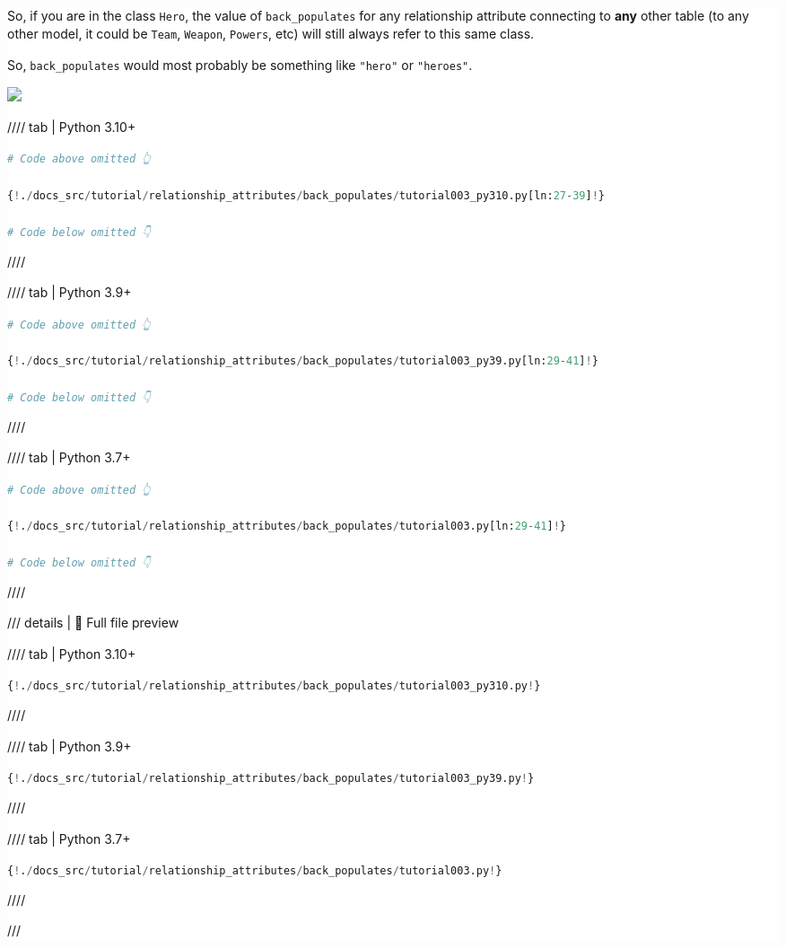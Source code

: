 So, if you are in the class `Hero`, the value of `back_populates` for any relationship attribute connecting to **any** other table (to any other model, it could be `Team`, `Weapon`, `Powers`, etc) will still always refer to this same class.

So, `back_populates` would most probably be something like `"hero"` or `"heroes"`.

<img src="/img/tutorial/relationships/attributes/back-populates2.svg">

//// tab | Python 3.10+

```Python hl_lines="3  10  13  15"
# Code above omitted 👆

{!./docs_src/tutorial/relationship_attributes/back_populates/tutorial003_py310.py[ln:27-39]!}

# Code below omitted 👇
```

////

//// tab | Python 3.9+

```Python hl_lines="3  10  13  15"
# Code above omitted 👆

{!./docs_src/tutorial/relationship_attributes/back_populates/tutorial003_py39.py[ln:29-41]!}

# Code below omitted 👇
```

////

//// tab | Python 3.7+

```Python hl_lines="3  10  13  15"
# Code above omitted 👆

{!./docs_src/tutorial/relationship_attributes/back_populates/tutorial003.py[ln:29-41]!}

# Code below omitted 👇
```

////

/// details | 👀 Full file preview

//// tab | Python 3.10+

```Python
{!./docs_src/tutorial/relationship_attributes/back_populates/tutorial003_py310.py!}
```

////

//// tab | Python 3.9+

```Python
{!./docs_src/tutorial/relationship_attributes/back_populates/tutorial003_py39.py!}
```

////

//// tab | Python 3.7+

```Python
{!./docs_src/tutorial/relationship_attributes/back_populates/tutorial003.py!}
```

////

///
